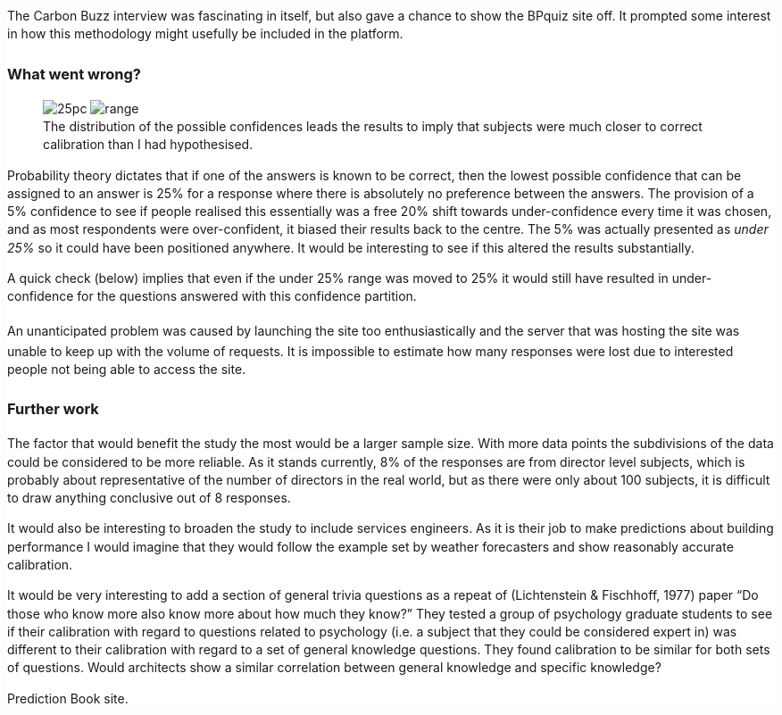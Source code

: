 The Carbon Buzz interview was fascinating in itself, but also gave a chance to show the BPquiz site off. It prompted some interest in how this methodology might usefully be included in the platform.

### <a name="Toc260017716"></a>What went wrong?

<figure class="half-width right">
<img src="{{ site.baseurl }}/assets/25pc.png" alt="25pc" style="width: 80%;"/>
<img src="{{ site.baseurl }}/assets/range.png" alt="range" style="width: 20%;"/>
<figcaption>
The distribution of the possible confidences leads the results to imply that subjects were much closer to correct calibration than I had hypothesised.
</figcaption>
</figure>

Probability theory dictates that if one of the answers is known to be correct, then the lowest possible confidence that can be assigned to an answer is 25% for a response where there is absolutely no preference between the answers. The provision of a 5% confidence to see if people realised this essentially was a free 20% shift towards under-confidence every time it was chosen, and as most respondents were over-confident, it biased their results back to the centre. The 5% was actually presented as _under 25%_ so it could have been positioned anywhere. It would be interesting to see if this altered the results substantially.

A quick check (below) implies that even if the under 25% range was moved to 25% it would still have resulted in under-confidence for the questions answered with this confidence partition.

<a style="font-size: 18px; font-weight: bold; line-height: 27px; font-family: Georgia, 'Times New Roman', 'Bitstream Charter', Times, serif;" name="Toc260017717"></a>An unanticipated problem was caused by launching the site too enthusiastically and the server that was hosting the site was unable to keep up with the volume of requests. It is impossible to estimate how many responses were lost due to interested people not being able to access the site.

### Further work

The factor that would benefit the study the most would be a larger sample size. With more data points the subdivisions of the data could be considered to be more reliable. As it stands currently, 8% of the responses are from director level subjects, which is probably about representative of the number of directors in the real world, but as there were only about 100 subjects, it is difficult to draw anything conclusive out of 8 responses.

It would also be interesting to broaden the study to include services engineers. As it is their job to make predictions about building performance I would imagine that they would follow the example set by weather forecasters and show reasonably accurate calibration.

It would be very interesting to add a section of general trivia questions as a repeat of (Lichtenstein &amp; Fischhoff, 1977) paper “Do those who know more also know more about how much they know?” They tested a group of psychology graduate students to see if their calibration with regard to questions related to psychology (i.e. a subject that they could be considered expert in) was different to their calibration with regard to a set of general knowledge questions. They found calibration to be similar for both sets of questions. Would architects show a similar correlation between general knowledge and specific knowledge?

Prediction Book site.
